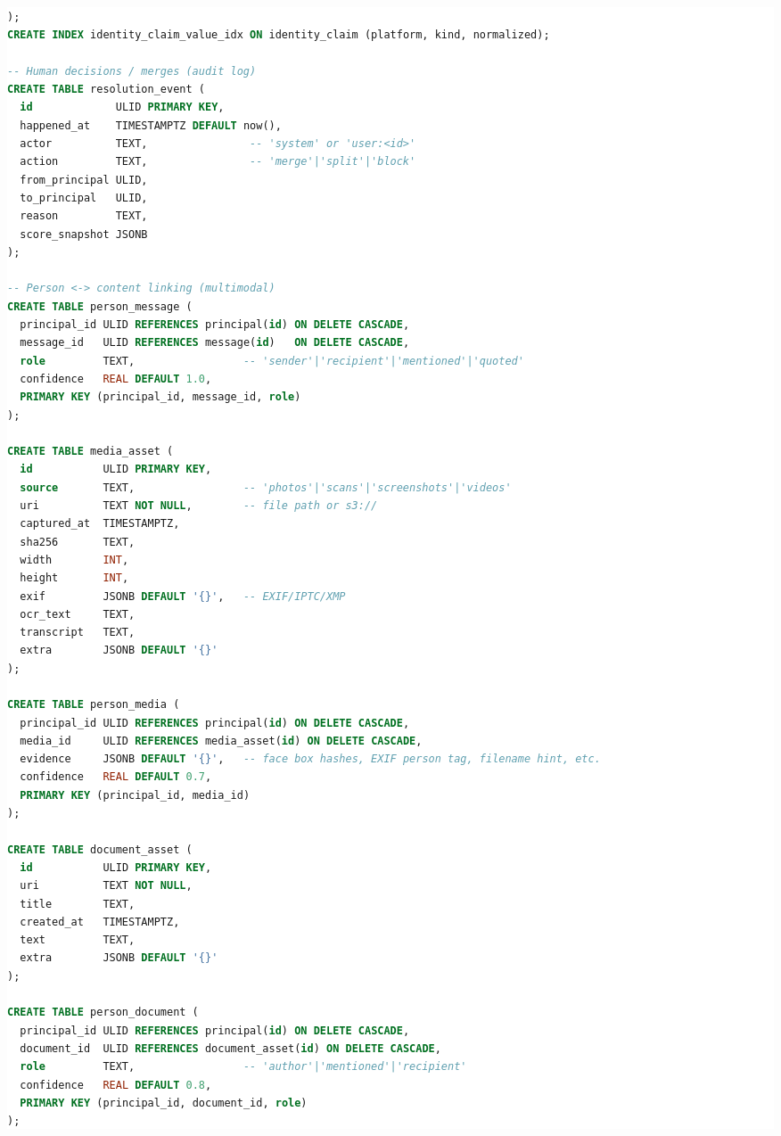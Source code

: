 ```sql
);
CREATE INDEX identity_claim_value_idx ON identity_claim (platform, kind, normalized);

-- Human decisions / merges (audit log)
CREATE TABLE resolution_event (
  id             ULID PRIMARY KEY,
  happened_at    TIMESTAMPTZ DEFAULT now(),
  actor          TEXT,                -- 'system' or 'user:<id>'
  action         TEXT,                -- 'merge'|'split'|'block'
  from_principal ULID,
  to_principal   ULID,
  reason         TEXT,
  score_snapshot JSONB
);

-- Person <-> content linking (multimodal)
CREATE TABLE person_message (
  principal_id ULID REFERENCES principal(id) ON DELETE CASCADE,
  message_id   ULID REFERENCES message(id)   ON DELETE CASCADE,
  role         TEXT,                 -- 'sender'|'recipient'|'mentioned'|'quoted'
  confidence   REAL DEFAULT 1.0,
  PRIMARY KEY (principal_id, message_id, role)
);

CREATE TABLE media_asset (
  id           ULID PRIMARY KEY,
  source       TEXT,                 -- 'photos'|'scans'|'screenshots'|'videos'
  uri          TEXT NOT NULL,        -- file path or s3://
  captured_at  TIMESTAMPTZ,
  sha256       TEXT,
  width        INT,
  height       INT,
  exif         JSONB DEFAULT '{}',   -- EXIF/IPTC/XMP
  ocr_text     TEXT,
  transcript   TEXT,
  extra        JSONB DEFAULT '{}'
);

CREATE TABLE person_media (
  principal_id ULID REFERENCES principal(id) ON DELETE CASCADE,
  media_id     ULID REFERENCES media_asset(id) ON DELETE CASCADE,
  evidence     JSONB DEFAULT '{}',   -- face box hashes, EXIF person tag, filename hint, etc.
  confidence   REAL DEFAULT 0.7,
  PRIMARY KEY (principal_id, media_id)
);

CREATE TABLE document_asset (
  id           ULID PRIMARY KEY,
  uri          TEXT NOT NULL,
  title        TEXT,
  created_at   TIMESTAMPTZ,
  text         TEXT,
  extra        JSONB DEFAULT '{}'
);

CREATE TABLE person_document (
  principal_id ULID REFERENCES principal(id) ON DELETE CASCADE,
  document_id  ULID REFERENCES document_asset(id) ON DELETE CASCADE,
  role         TEXT,                 -- 'author'|'mentioned'|'recipient'
  confidence   REAL DEFAULT 0.8,
  PRIMARY KEY (principal_id, document_id, role)
);

```